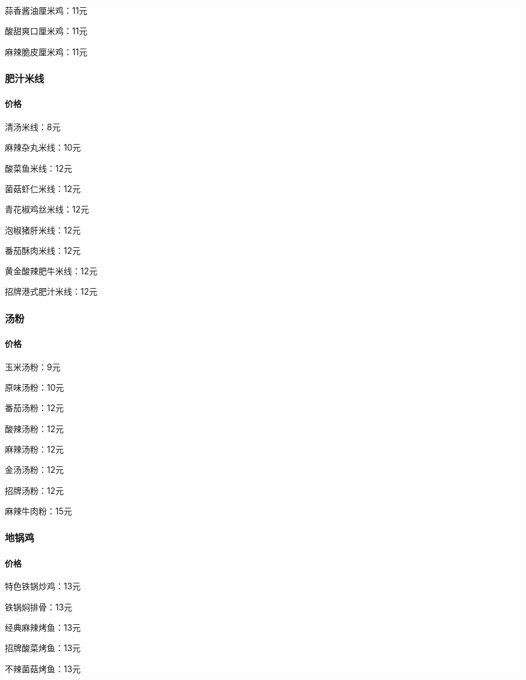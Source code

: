 蒜香酱油厘米鸡：11元

酸甜爽口厘米鸡：11元

麻辣脆皮厘米鸡：11元

### 肥汁米线

#### 价格

清汤米线：8元

麻辣杂丸米线：10元

酸菜鱼米线：12元

菌菇虾仁米线：12元

青花椒鸡丝米线：12元

泡椒猪肝米线：12元

番茄酥肉米线：12元

黄金酸辣肥牛米线：12元

招牌港式肥汁米线：12元

### 汤粉

#### 价格

玉米汤粉：9元

原味汤粉：10元

番茄汤粉：12元

酸辣汤粉：12元

麻辣汤粉：12元

金汤汤粉：12元

招牌汤粉：12元

麻辣牛肉粉：15元

### 地锅鸡

#### 价格

特色铁锅炒鸡：13元

铁锅焖排骨：13元

经典麻辣烤鱼：13元

招牌酸菜烤鱼：13元

不辣菌菇烤鱼：13元
